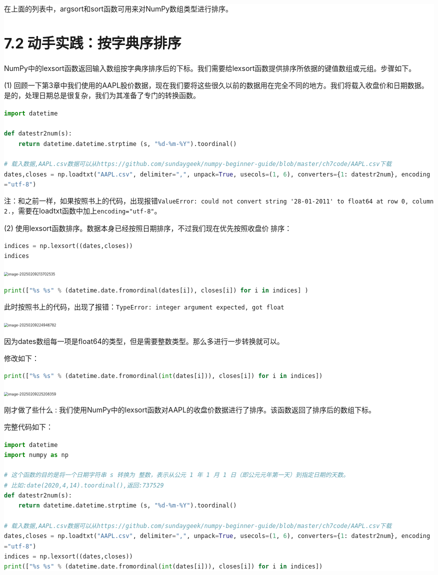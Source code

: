 在上面的列表中，argsort和sort函数可用来对NumPy数组类型进行排序。

# 7.2 动手实践：按字典序排序

NumPy中的lexsort函数返回输入数组按字典序排序后的下标。我们需要给lexsort函数提供排序所依据的键值数组或元组。步骤如下。

(1) 回顾一下第3章中我们使用的AAPL股价数据，现在我们要将这些很久以前的数据用在完全不同的地方。我们将载入收盘价和日期数据。是的，处理日期总是很复杂，我们为其准备了专门的转换函数。

```python
import datetime

def datestr2num(s): 
    return datetime.datetime.strptime (s, "%d-%m-%Y").toordinal() 

# 载入数据,AAPL.csv数据可以从https://github.com/sundaygeek/numpy-beginner-guide/blob/master/ch7code/AAPL.csv下载
dates,closes = np.loadtxt("AAPL.csv", delimiter=",", unpack=True, usecols=(1, 6), converters={1: datestr2num}, encoding="utf-8")
```

注：和之前一样，如果按照书上的代码，出现报错`ValueError: could not convert string '28-01-2011' to float64 at row 0, column 2.`，需要在loadtxt函数中加上`encoding="utf-8"`。

(2) 使用lexsort函数排序。数据本身已经按照日期排序，不过我们现在优先按照收盘价 排序：

```python
indices = np.lexsort((dates,closes))
indices
```

<img src="https://wechat01.oss-cn-hangzhou.aliyuncs.com/img/image-20250209213702535.png" alt="image-20250209213702535" style="zoom:50%;" />

```python
print(["%s %s" % (datetime.date.fromordinal(dates[i]), closes[i]) for i in indices] )
```

此时按照书上的代码，出现了报错：`TypeError: integer argument expected, got float`

<img src="https://wechat01.oss-cn-hangzhou.aliyuncs.com/img/image-20250209224946782.png" alt="image-20250209224946782" style="zoom:50%;" />

因为dates数组每一项是float64的类型，但是需要整数类型。那么多进行一步转换就可以。

修改如下：

```python
print(["%s %s" % (datetime.date.fromordinal(int(dates[i])), closes[i]) for i in indices])
```

<img src="https://wechat01.oss-cn-hangzhou.aliyuncs.com/img/image-20250209225208359.png" alt="image-20250209225208359" style="zoom:50%;" />

刚才做了些什么 : 我们使用NumPy中的lexsort函数对AAPL的收盘价数据进行了排序。该函数返回了排序后的数组下标。

完整代码如下：

```python
import datetime
import numpy as np

# 这个函数的目的是将一个日期字符串 s 转换为 整数，表示从公元 1 年 1 月 1 日（即公元元年第一天）到指定日期的天数。
# 比如:date(2020,4,14).toordinal(),返回:737529
def datestr2num(s): 
    return datetime.datetime.strptime (s, "%d-%m-%Y").toordinal() 

# 载入数据,AAPL.csv数据可以从https://github.com/sundaygeek/numpy-beginner-guide/blob/master/ch7code/AAPL.csv下载
dates,closes = np.loadtxt("AAPL.csv", delimiter=",", unpack=True, usecols=(1, 6), converters={1: datestr2num}, encoding="utf-8")
indices = np.lexsort((dates,closes))
print(["%s %s" % (datetime.date.fromordinal(int(dates[i])), closes[i]) for i in indices])
```
